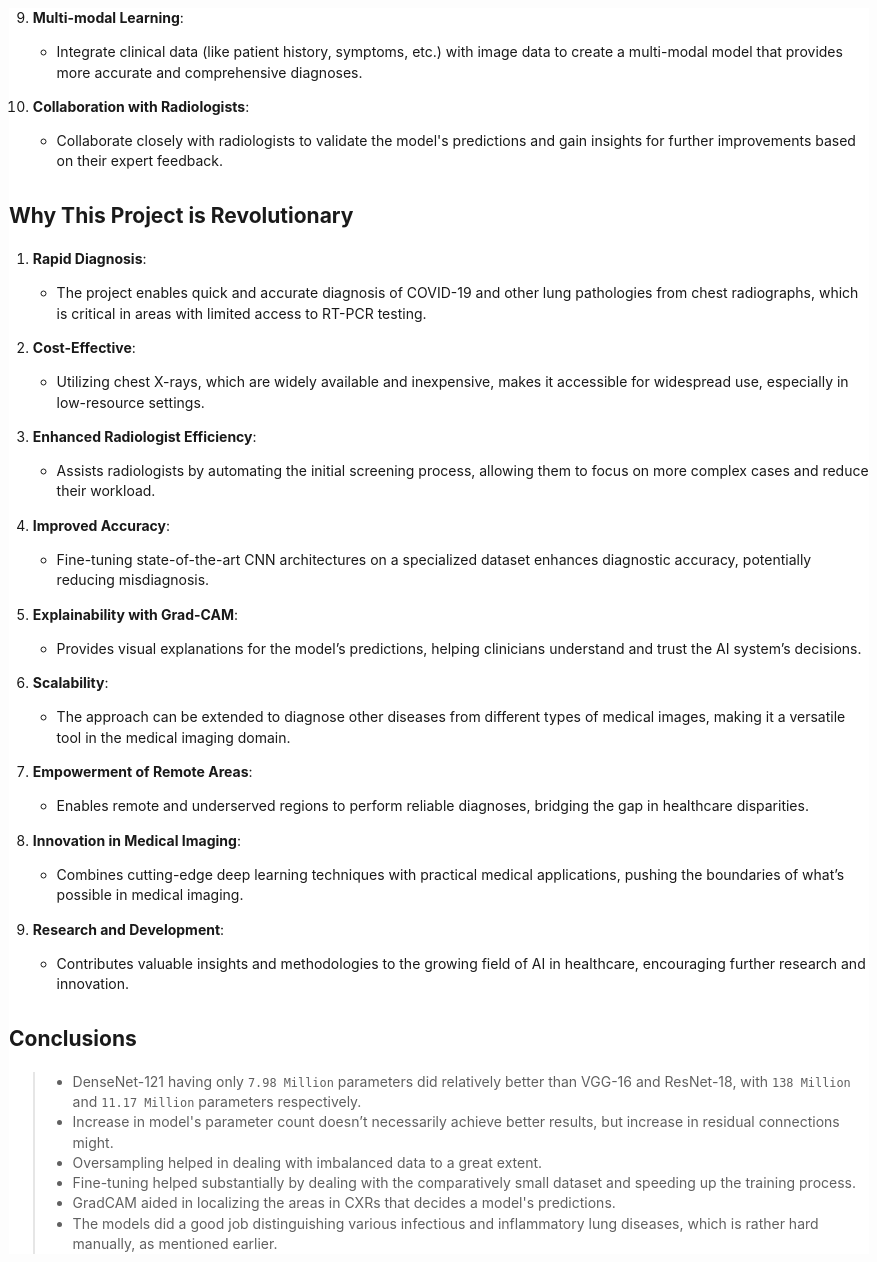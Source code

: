 9. **Multi-modal Learning**:
   - Integrate clinical data (like patient history, symptoms, etc.) with image data to create a multi-modal model that provides more accurate and comprehensive diagnoses.

10. **Collaboration with Radiologists**:
    - Collaborate closely with radiologists to validate the model's predictions and gain insights for further improvements based on their expert feedback.


## Why This Project is Revolutionary

1. **Rapid Diagnosis**:
   - The project enables quick and accurate diagnosis of COVID-19 and other lung pathologies from chest radiographs, which is critical in areas with limited access to RT-PCR testing.

2. **Cost-Effective**:
   - Utilizing chest X-rays, which are widely available and inexpensive, makes it accessible for widespread use, especially in low-resource settings.

3. **Enhanced Radiologist Efficiency**:
   - Assists radiologists by automating the initial screening process, allowing them to focus on more complex cases and reduce their workload.

4. **Improved Accuracy**:
   - Fine-tuning state-of-the-art CNN architectures on a specialized dataset enhances diagnostic accuracy, potentially reducing misdiagnosis.

5. **Explainability with Grad-CAM**:
   - Provides visual explanations for the model’s predictions, helping clinicians understand and trust the AI system’s decisions.

6. **Scalability**:
   - The approach can be extended to diagnose other diseases from different types of medical images, making it a versatile tool in the medical imaging domain.

7. **Empowerment of Remote Areas**:
   - Enables remote and underserved regions to perform reliable diagnoses, bridging the gap in healthcare disparities.

8. **Innovation in Medical Imaging**:
   - Combines cutting-edge deep learning techniques with practical medical applications, pushing the boundaries of what’s possible in medical imaging.

9. **Research and Development**:
   - Contributes valuable insights and methodologies to the growing field of AI in healthcare, encouraging further research and innovation.
  
## Conclusions
> - DenseNet-121 having only `7.98 Million` parameters did relatively better than VGG-16 and ResNet-18, with `138 Million` and `11.17 Million` parameters respectively.
> - Increase in model's parameter count doesn’t necessarily achieve better results, but increase in residual connections might.
> - Oversampling helped in dealing with imbalanced data to a great extent.
> - Fine-tuning helped substantially by dealing with the comparatively small dataset and speeding up the training process.
> - GradCAM aided in localizing the areas in CXRs that decides a model's predictions.
> - The models did a good job distinguishing various infectious and inflammatory lung diseases, which is rather hard manually, as mentioned earlier.
